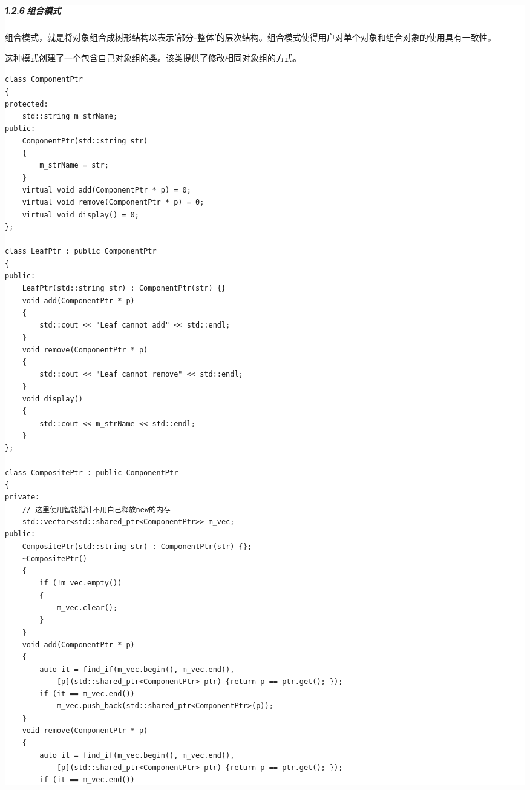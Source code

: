 ##### 1.2.6 组合模式

组合模式，就是将对象组合成树形结构以表示‘部分-整体’的层次结构。组合模式使得用户对单个对象和组合对象的使用具有一致性。

这种模式创建了一个包含自己对象组的类。该类提供了修改相同对象组的方式。

```
class ComponentPtr
{
protected:
	std::string m_strName;
public:
	ComponentPtr(std::string str)
	{
		m_strName = str;
	}
	virtual void add(ComponentPtr * p) = 0;
	virtual void remove(ComponentPtr * p) = 0;
	virtual void display() = 0;
};

class LeafPtr : public ComponentPtr
{
public:
	LeafPtr(std::string str) : ComponentPtr(str) {}
	void add(ComponentPtr * p)
	{
		std::cout << "Leaf cannot add" << std::endl;
	}
	void remove(ComponentPtr * p)
	{
		std::cout << "Leaf cannot remove" << std::endl;
	}
	void display()
	{
		std::cout << m_strName << std::endl;
	}
};

class CompositePtr : public ComponentPtr
{
private:
	// 这里使用智能指针不用自己释放new的内存
	std::vector<std::shared_ptr<ComponentPtr>> m_vec;
public:
	CompositePtr(std::string str) : ComponentPtr(str) {};
	~CompositePtr()
	{
		if (!m_vec.empty())
		{
			m_vec.clear();
		}
	}
	void add(ComponentPtr * p)
	{
		auto it = find_if(m_vec.begin(), m_vec.end(), 
			[p](std::shared_ptr<ComponentPtr> ptr) {return p == ptr.get(); });
		if (it == m_vec.end())
			m_vec.push_back(std::shared_ptr<ComponentPtr>(p));
	}
	void remove(ComponentPtr * p)
	{
		auto it = find_if(m_vec.begin(), m_vec.end(),
			[p](std::shared_ptr<ComponentPtr> ptr) {return p == ptr.get(); });
		if (it == m_vec.end())
```